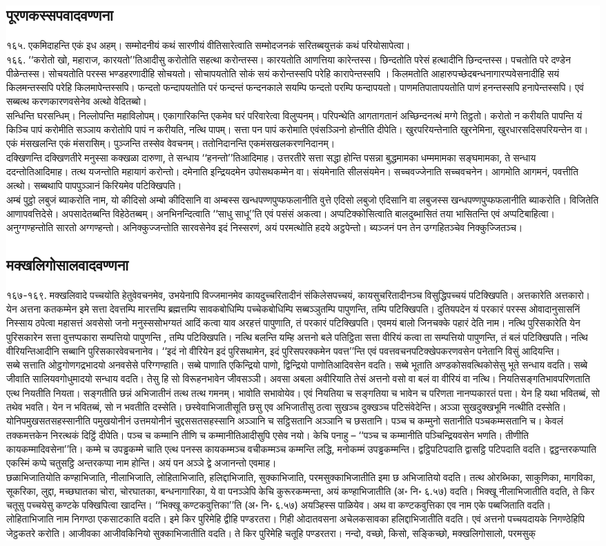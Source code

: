 
## पूरणकस्सपवादवण्णना

१६५. एकमिदाहन्ति एकं इध अहम्। सम्मोदनीयं कथं सारणीयं वीतिसारेत्वाति सम्मोदजनकं सरितब्बयुत्तकं कथं परियोसापेत्वा।  
१६६. ‘‘करोतो खो, महाराज, कारयतो’’तिआदीसु करोतोति सहत्था करोन्तस्स। कारयतोति आणत्तिया कारेन्तस्स। छिन्दतोति परेसं हत्थादीनि छिन्दन्तस्स। पचतोति परे दण्डेन पीळेन्तस्स। सोचयतोति परस्स भण्डहरणादीहि सोचयतो। सोचापयतोति सोकं सयं करोन्तस्सपि परेहि कारापेन्तस्सपि । किलमतोति आहारुपच्छेदबन्धनागारप्पवेसनादीहि सयं किलमन्तस्सपि परेहि किलमापेन्तस्सपि। फन्दतो फन्दापयतोति परं फन्दन्तं फन्दनकाले सयम्पि फन्दतो परम्पि फन्दापयतो। पाणमतिपातापयतोति पाणं हनन्तस्सपि हनापेन्तस्सपि। एवं सब्बत्थ करणकारणवसेनेव अत्थो वेदितब्बो।  
सन्धिन्ति घरसन्धिम्। निल्लोपन्ति महाविलोपम्। एकागारिकन्ति एकमेव घरं परिवारेत्वा विलुप्पनम्। परिपन्थेति आगतागतानं अच्छिन्दनत्थं मग्गे तिट्ठतो। करोतो न करीयति पापन्ति यं किञ्चि पापं करोमीति सञ्ञाय करोतोपि पापं न करीयति, नत्थि पापम्। सत्ता पन पापं करोमाति एवंसञ्ञिनो होन्तीति दीपेति। खुरपरियन्तेनाति खुरनेमिना, खुरधारसदिसपरियन्तेन वा। एकं मंसखलन्ति एकं मंसरासिम्। पुञ्जन्ति तस्सेव वेवचनम्। ततोनिदानन्ति एकमंसखलकरणनिदानम्।  
दक्खिणन्ति दक्खिणतीरे मनुस्सा कक्खळा दारुणा, ते सन्धाय ‘‘हनन्तो’’तिआदिमाह। उत्तरतीरे सत्ता सद्धा होन्ति पसन्ना बुद्धमामका धम्ममामका सङ्घमामका, ते सन्धाय ददन्तोतिआदिमाह। तत्थ यजन्तोति महायागं करोन्तो। दमेनाति इन्द्रियदमेन उपोसथकम्मेन वा। संयमेनाति सीलसंयमेन। सच्चवज्जेनाति सच्चवचनेन। आगमोति आगमनं, पवत्तीति अत्थो। सब्बथापि पापपुञ्ञानं किरियमेव पटिक्खिपति।  
अम्बं पुट्ठो लबुजं ब्याकरोति नाम, यो कीदिसो अम्बो कीदिसानि वा अम्बस्स खन्धपण्णपुप्फफलानीति वुत्ते एदिसो लबुजो एदिसानि वा लबुजस्स खन्धपण्णपुप्फफलानीति ब्याकरोति। विजितेति आणापवत्तिदेसे। अपसादेतब्बन्ति विहेठेतब्बम्। अनभिनन्दित्वाति ‘‘साधु साधू’’ति एवं पसंसं अकत्वा। अप्पटिक्कोसित्वाति बालदुब्भासितं तया भासितन्ति एवं अप्पटिबाहित्वा। अनुग्गण्हन्तोति सारतो अग्गण्हन्तो। अनिक्कुज्जन्तोति सारवसेनेव इदं निस्सरणं, अयं परमत्थोति हदये अट्ठपेन्तो। ब्यञ्जनं पन तेन उग्गहितञ्चेव निक्कुज्जितञ्च।  


## मक्खलिगोसालवादवण्णना

१६७-१६९. मक्खलिवादे पच्चयोति हेतुवेवचनमेव, उभयेनापि विज्जमानमेव कायदुच्चरितादीनं संकिलेसपच्चयं, कायसुचरितादीनञ्च विसुद्धिपच्चयं पटिक्खिपति। अत्तकारेति अत्तकारो। येन अत्तना कतकम्मेन इमे सत्ता देवत्तम्पि मारत्तम्पि ब्रह्मत्तम्पि सावकबोधिम्पि पच्चेकबोधिम्पि सब्बञ्ञुतम्पि पापुणन्ति, तम्पि पटिक्खिपति। दुतियपदेन यं परकारं परस्स ओवादानुसासनिं निस्साय ठपेत्वा महासत्तं अवसेसो जनो मनुस्ससोभग्यतं आदिं कत्वा याव अरहत्तं पापुणाति, तं परकारं पटिक्खिपति। एवमयं बालो जिनचक्के पहारं देति नाम। नत्थि पुरिसकारेति येन पुरिसकारेन सत्ता वुत्तप्पकारा सम्पत्तियो पापुणन्ति , तम्पि पटिक्खिपति। नत्थि बलन्ति यम्हि अत्तनो बले पतिट्ठिता सत्ता वीरियं कत्वा ता सम्पत्तियो पापुणन्ति, तं बलं पटिक्खिपति। नत्थि वीरियन्तिआदीनि सब्बानि पुरिसकारवेवचनानेव। ‘‘इदं नो वीरियेन इदं पुरिसथामेन, इदं पुरिसपरक्कमेन पवत्त’’न्ति एवं पवत्तवचनपटिक्खेपकरणवसेन पनेतानि विसुं आदियन्ति।  
सब्बे सत्ताति ओट्ठगोणगद्रभादयो अनवसेसे परिग्गण्हाति। सब्बे पाणाति एकिन्द्रियो पाणो, द्विन्द्रियो पाणोतिआदिवसेन वदति। सब्बे भूताति अण्डकोसवत्थिकोसेसु भूते सन्धाय वदति। सब्बे जीवाति सालियवगोधुमादयो सन्धाय वदति। तेसु हि सो विरूहनभावेन जीवसञ्ञी। अवसा अबला अवीरियाति तेसं अत्तनो वसो वा बलं वा वीरियं वा नत्थि। नियतिसङ्गतिभावपरिणताति एत्थ नियतीति नियता। सङ्गतीति छन्नं अभिजातीनं तत्थ तत्थ गमनम्। भावोति सभावोयेव। एवं नियतिया च सङ्गतिया च भावेन च परिणता नानप्पकारतं पत्ता। येन हि यथा भवितब्बं, सो तथेव भवति। येन न भवितब्बं, सो न भवतीति दस्सेति। छस्वेवाभिजातीसूति छसु एव अभिजातीसु ठत्वा सुखञ्च दुक्खञ्च पटिसंवेदेन्ति। अञ्ञा सुखदुक्खभूमि नत्थीति दस्सेति।  
योनिपमुखसतसहस्सानीति पमुखयोनीनं उत्तमयोनीनं चुद्दससतसहस्सानि अञ्ञानि च सट्ठिसतानि अञ्ञानि च छसतानि। पञ्च च कम्मुनो सतानीति पञ्चकम्मसतानि च। केवलं तक्कमत्तकेन निरत्थकं दिट्ठिं दीपेति। पञ्च च कम्मानि तीणि च कम्मानीतिआदीसुपि एसेव नयो। केचि पनाहु – ‘‘पञ्च च कम्मानीति पञ्चिन्द्रियवसेन भणति। तीणीति कायकम्मादिवसेना’’ति। कम्मे च उपड्ढकम्मे चाति एत्थ पनस्स कायकम्मञ्च वचीकम्मञ्च कम्मन्ति लद्धि, मनोकम्मं उपड्ढकम्मन्ति। द्वट्ठिपटिपदाति द्वासट्ठि पटिपदाति वदति। द्वट्ठन्तरकप्पाति एकस्मिं कप्पे चतुसट्ठि अन्तरकप्पा नाम होन्ति। अयं पन अञ्ञे द्वे अजानन्तो एवमाह।  
छळाभिजातियोति कण्हाभिजाति, नीलाभिजाति, लोहिताभिजाति, हलिद्दाभिजाति, सुक्काभिजाति, परमसुक्काभिजातीति इमा छ अभिजातियो वदति। तत्थ ओरब्भिका, साकुणिका, मागविका, सूकरिका, लुद्दा, मच्छघातका चोरा, चोरघातका, बन्धनागारिका, ये वा पनञ्ञेपि केचि कुरूरकम्मन्ता, अयं कण्हाभिजातीति (अ॰ नि॰ ६.५७) वदति। भिक्खू नीलाभिजातीति वदति, ते किर चतूसु पच्चयेसु कण्टके पक्खिपित्वा खादन्ति। ‘‘भिक्खू कण्टकवुत्तिका’’ति (अ॰ नि॰ ६.५७) अयञ्हिस्स पाळियेव। अथ वा कण्टकवुत्तिका एव नाम एके पब्बजिताति वदति। लोहिताभिजाति नाम निगण्ठा एकसाटकाति वदति। इमे किर पुरिमेहि द्वीहि पण्डरतरा। गिही ओदातवसना अचेलकसावका हलिद्दाभिजातीति वदति। एवं अत्तनो पच्चयदायके निगण्ठेहिपि जेट्ठकतरे करोति। आजीवका आजीवकिनियो सुक्काभिजातीति वदति। ते किर पुरिमेहि चतूहि पण्डरतरा। नन्दो, वच्छो, किसो, सङ्किच्छो, मक्खलिगोसालो, परमसुक्